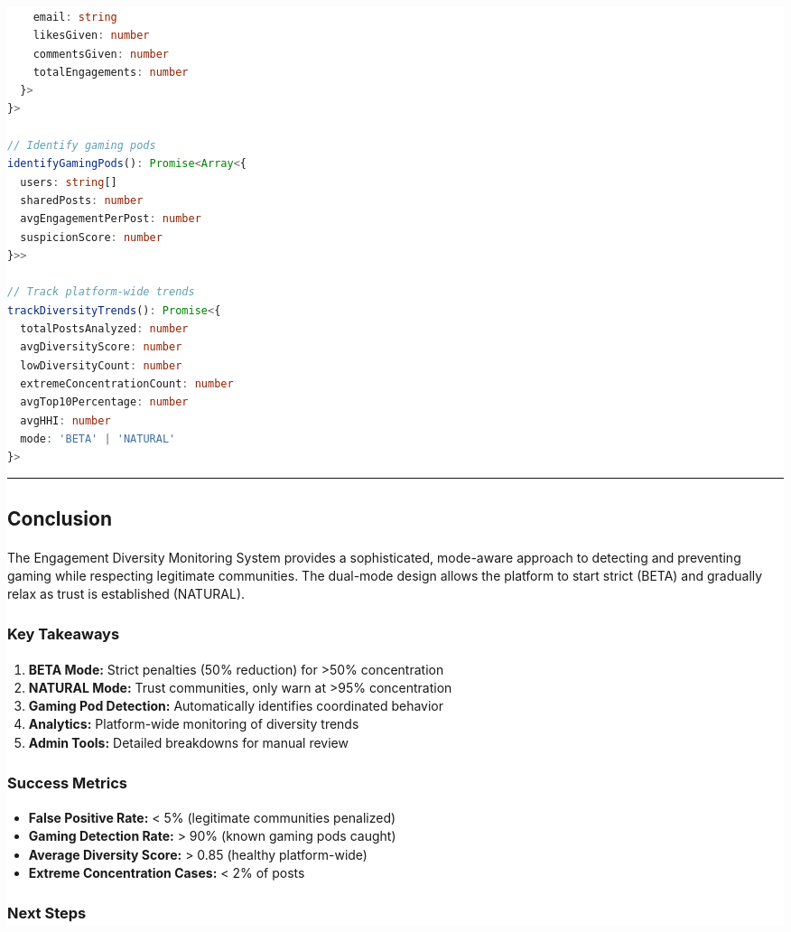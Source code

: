 ```typescript
    email: string
    likesGiven: number
    commentsGiven: number
    totalEngagements: number
  }>
}>

// Identify gaming pods
identifyGamingPods(): Promise<Array<{
  users: string[]
  sharedPosts: number
  avgEngagementPerPost: number
  suspicionScore: number
}>>

// Track platform-wide trends
trackDiversityTrends(): Promise<{
  totalPostsAnalyzed: number
  avgDiversityScore: number
  lowDiversityCount: number
  extremeConcentrationCount: number
  avgTop10Percentage: number
  avgHHI: number
  mode: 'BETA' | 'NATURAL'
}>
```

---

## Conclusion

The Engagement Diversity Monitoring System provides a sophisticated, mode-aware approach to detecting and preventing gaming while respecting legitimate communities. The dual-mode design allows the platform to start strict (BETA) and gradually relax as trust is established (NATURAL).

### Key Takeaways

1. **BETA Mode:** Strict penalties (50% reduction) for >50% concentration
2. **NATURAL Mode:** Trust communities, only warn at >95% concentration
3. **Gaming Pod Detection:** Automatically identifies coordinated behavior
4. **Analytics:** Platform-wide monitoring of diversity trends
5. **Admin Tools:** Detailed breakdowns for manual review

### Success Metrics

- **False Positive Rate:** < 5% (legitimate communities penalized)
- **Gaming Detection Rate:** > 90% (known gaming pods caught)
- **Average Diversity Score:** > 0.85 (healthy platform-wide)
- **Extreme Concentration Cases:** < 2% of posts

### Next Steps
